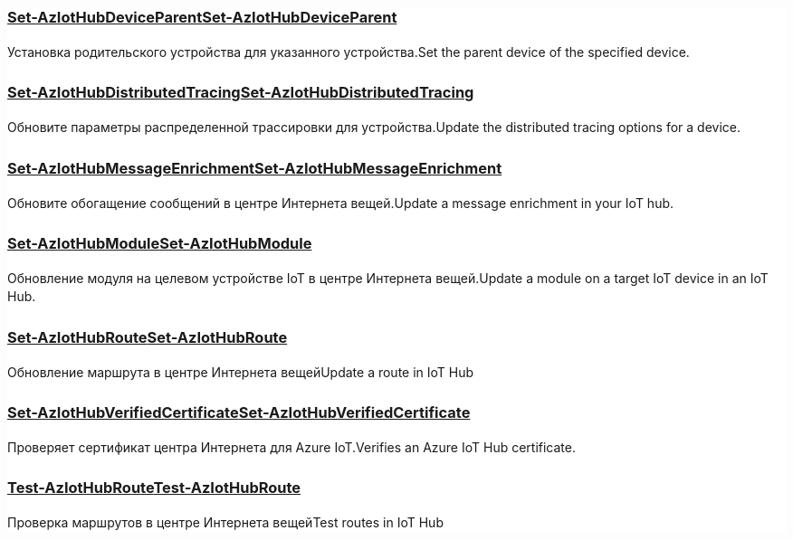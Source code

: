### [<span data-ttu-id="3c4c7-211">Set-AzIotHubDeviceParent</span><span class="sxs-lookup"><span data-stu-id="3c4c7-211">Set-AzIotHubDeviceParent</span></span>](Set-AzIotHubDeviceParent.md)
<span data-ttu-id="3c4c7-212">Установка родительского устройства для указанного устройства.</span><span class="sxs-lookup"><span data-stu-id="3c4c7-212">Set the parent device of the specified device.</span></span>

### [<span data-ttu-id="3c4c7-213">Set-AzIotHubDistributedTracing</span><span class="sxs-lookup"><span data-stu-id="3c4c7-213">Set-AzIotHubDistributedTracing</span></span>](Set-AzIotHubDistributedTracing.md)
<span data-ttu-id="3c4c7-214">Обновите параметры распределенной трассировки для устройства.</span><span class="sxs-lookup"><span data-stu-id="3c4c7-214">Update the distributed tracing options for a device.</span></span>

### [<span data-ttu-id="3c4c7-215">Set-AzIotHubMessageEnrichment</span><span class="sxs-lookup"><span data-stu-id="3c4c7-215">Set-AzIotHubMessageEnrichment</span></span>](Set-AzIotHubMessageEnrichment.md)
<span data-ttu-id="3c4c7-216">Обновите обогащение сообщений в центре Интернета вещей.</span><span class="sxs-lookup"><span data-stu-id="3c4c7-216">Update a message enrichment in your IoT hub.</span></span>

### [<span data-ttu-id="3c4c7-217">Set-AzIotHubModule</span><span class="sxs-lookup"><span data-stu-id="3c4c7-217">Set-AzIotHubModule</span></span>](Set-AzIotHubModule.md)
<span data-ttu-id="3c4c7-218">Обновление модуля на целевом устройстве IoT в центре Интернета вещей.</span><span class="sxs-lookup"><span data-stu-id="3c4c7-218">Update a module on a target IoT device in an IoT Hub.</span></span>

### [<span data-ttu-id="3c4c7-219">Set-AzIotHubRoute</span><span class="sxs-lookup"><span data-stu-id="3c4c7-219">Set-AzIotHubRoute</span></span>](Set-AzIotHubRoute.md)
<span data-ttu-id="3c4c7-220">Обновление маршрута в центре Интернета вещей</span><span class="sxs-lookup"><span data-stu-id="3c4c7-220">Update a route in IoT Hub</span></span>

### [<span data-ttu-id="3c4c7-221">Set-AzIotHubVerifiedCertificate</span><span class="sxs-lookup"><span data-stu-id="3c4c7-221">Set-AzIotHubVerifiedCertificate</span></span>](Set-AzIotHubVerifiedCertificate.md)
<span data-ttu-id="3c4c7-222">Проверяет сертификат центра Интернета для Azure IoT.</span><span class="sxs-lookup"><span data-stu-id="3c4c7-222">Verifies an Azure IoT Hub certificate.</span></span> 

### [<span data-ttu-id="3c4c7-223">Test-AzIotHubRoute</span><span class="sxs-lookup"><span data-stu-id="3c4c7-223">Test-AzIotHubRoute</span></span>](Test-AzIotHubRoute.md)
<span data-ttu-id="3c4c7-224">Проверка маршрутов в центре Интернета вещей</span><span class="sxs-lookup"><span data-stu-id="3c4c7-224">Test routes in IoT Hub</span></span>
